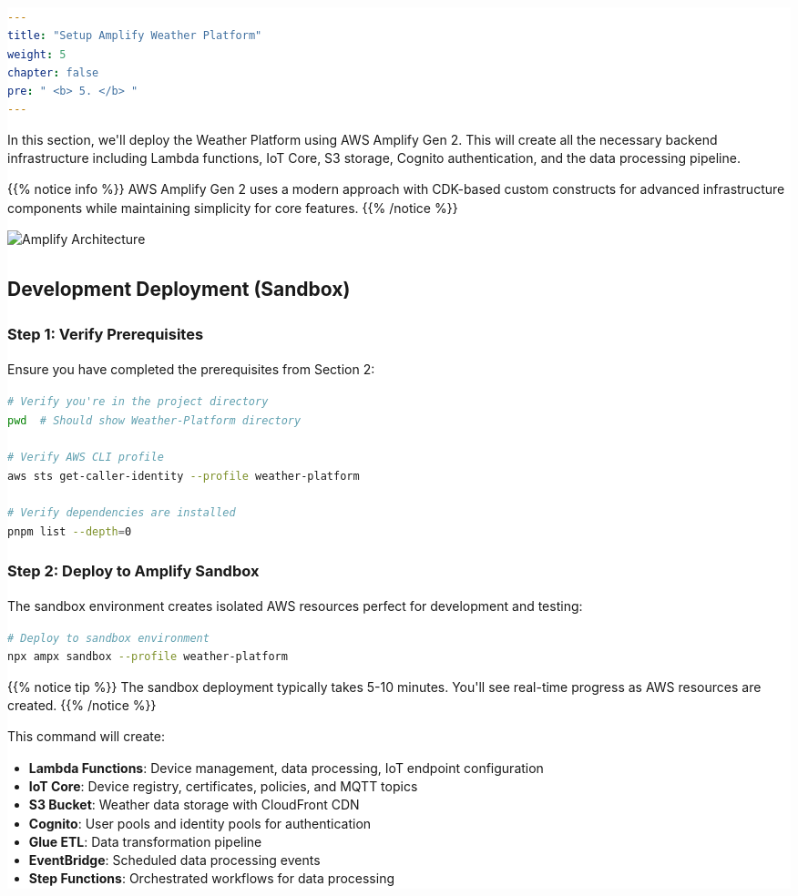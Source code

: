 ```yaml
---
title: "Setup Amplify Weather Platform"
weight: 5
chapter: false
pre: " <b> 5. </b> "
---
```


In this section, we'll deploy the Weather Platform using AWS Amplify Gen 2. This will create all the necessary backend infrastructure including Lambda functions, IoT Core, S3 storage, Cognito authentication, and the data processing pipeline.

{{% notice info %}}
AWS Amplify Gen 2 uses a modern approach with CDK-based custom constructs for advanced infrastructure components while maintaining simplicity for core features.
{{% /notice %}}

![Amplify Architecture](/images/amplify-architecture.png)

## Development Deployment (Sandbox)

### Step 1: Verify Prerequisites

Ensure you have completed the prerequisites from Section 2:

```bash
# Verify you're in the project directory
pwd  # Should show Weather-Platform directory

# Verify AWS CLI profile
aws sts get-caller-identity --profile weather-platform

# Verify dependencies are installed
pnpm list --depth=0
```

### Step 2: Deploy to Amplify Sandbox

The sandbox environment creates isolated AWS resources perfect for development and testing:

```bash
# Deploy to sandbox environment
npx ampx sandbox --profile weather-platform
```

{{% notice tip %}}
The sandbox deployment typically takes 5-10 minutes. You'll see real-time progress as AWS resources are created.
{{% /notice %}}

This command will create:

- **Lambda Functions**: Device management, data processing, IoT endpoint configuration
- **IoT Core**: Device registry, certificates, policies, and MQTT topics
- **S3 Bucket**: Weather data storage with CloudFront CDN
- **Cognito**: User pools and identity pools for authentication
- **Glue ETL**: Data transformation pipeline
- **EventBridge**: Scheduled data processing events
- **Step Functions**: Orchestrated workflows for data processing
